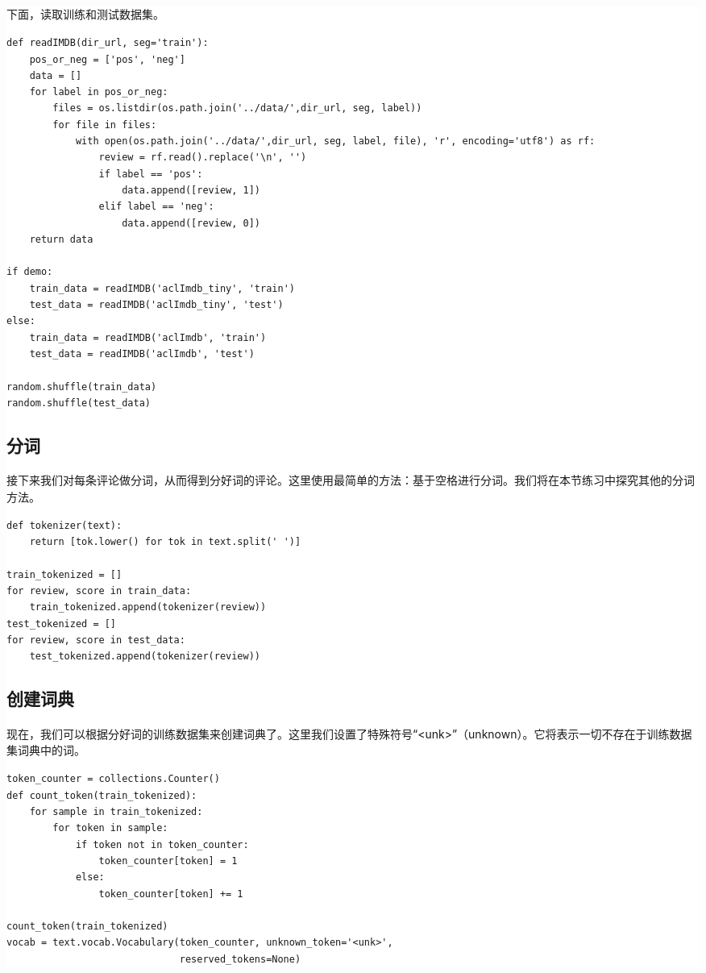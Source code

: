 下面，读取训练和测试数据集。

```{.python .input  n=3}
def readIMDB(dir_url, seg='train'):
    pos_or_neg = ['pos', 'neg']
    data = []
    for label in pos_or_neg:
        files = os.listdir(os.path.join('../data/',dir_url, seg, label))
        for file in files:
            with open(os.path.join('../data/',dir_url, seg, label, file), 'r', encoding='utf8') as rf:
                review = rf.read().replace('\n', '')
                if label == 'pos':
                    data.append([review, 1])
                elif label == 'neg':
                    data.append([review, 0])
    return data

if demo:
    train_data = readIMDB('aclImdb_tiny', 'train')
    test_data = readIMDB('aclImdb_tiny', 'test')
else:
    train_data = readIMDB('aclImdb', 'train')
    test_data = readIMDB('aclImdb', 'test')

random.shuffle(train_data)
random.shuffle(test_data)
```

## 分词

接下来我们对每条评论做分词，从而得到分好词的评论。这里使用最简单的方法：基于空格进行分词。我们将在本节练习中探究其他的分词方法。

```{.python .input  n=4}
def tokenizer(text):
    return [tok.lower() for tok in text.split(' ')]

train_tokenized = []
for review, score in train_data:
    train_tokenized.append(tokenizer(review))
test_tokenized = []
for review, score in test_data:
    test_tokenized.append(tokenizer(review))
```

## 创建词典

现在，我们可以根据分好词的训练数据集来创建词典了。这里我们设置了特殊符号“&lt;unk&gt;”（unknown）。它将表示一切不存在于训练数据集词典中的词。

```{.python .input  n=5}
token_counter = collections.Counter()
def count_token(train_tokenized):
    for sample in train_tokenized:
        for token in sample:
            if token not in token_counter:
                token_counter[token] = 1
            else:
                token_counter[token] += 1

count_token(train_tokenized)
vocab = text.vocab.Vocabulary(token_counter, unknown_token='<unk>',
                              reserved_tokens=None)
```
